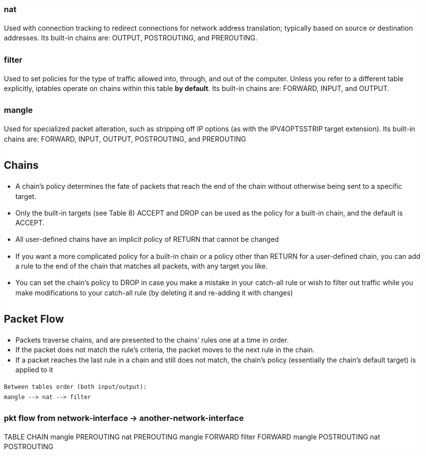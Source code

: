 ### nat

Used with connection tracking to redirect connections for network
address translation; typically based on source or destination addresses.
Its built-in chains are: OUTPUT, POSTROUTING, and PREROUTING.

### filter

Used to set policies for the type of traffic allowed into, through,
and out of the computer. Unless you refer to a different table
explicitly, iptables operate on chains within this table __by default__.
Its built-in chains are: FORWARD, INPUT, and OUTPUT.

### mangle

Used for specialized packet alteration, such as stripping off IP options (as
with the IPV4OPTSSTRIP target extension). Its built-in chains are:
FORWARD, INPUT, OUTPUT, POSTROUTING, and PREROUTING

## Chains

* A chain’s policy determines the fate of packets that reach the end of the chain without otherwise being sent to a specific target.
* Only the built-in targets (see Table 8) ACCEPT and DROP can be used as the policy for a built-in chain, and the default is ACCEPT.
* All user-defined chains have an implicit policy of RETURN that cannot be changed

* If you want a more complicated policy for a built-in chain or a policy other than RETURN for a user-defined chain,
    you can add a rule to the end of the chain that matches all packets, with any target you like.
* You can set the chain’s policy to DROP in case you make a mistake in your catch-all rule or
  wish to filter out traffic while you make modifications to your catch-all rule (by deleting it and re-adding it with changes)

## Packet Flow

* Packets traverse chains, and are presented to the chains’ rules one at a time in order.
* If the packet does not match the rule’s criteria, the packet moves to the next rule in the chain.
* If a packet reaches the last rule in a chain and still does not match, the chain’s policy
  (essentially the chain’s default target) is applied to it

```
Between tables order (both input/output):
mangle --> nat --> filter
```

### pkt flow from network-interface -> another-network-interface
TABLE    CHAIN
mangle   PREROUTING
nat      PREROUTING
mangle   FORWARD
filter   FORWARD
mangle   POSTROUTING
nat      POSTROUTING
